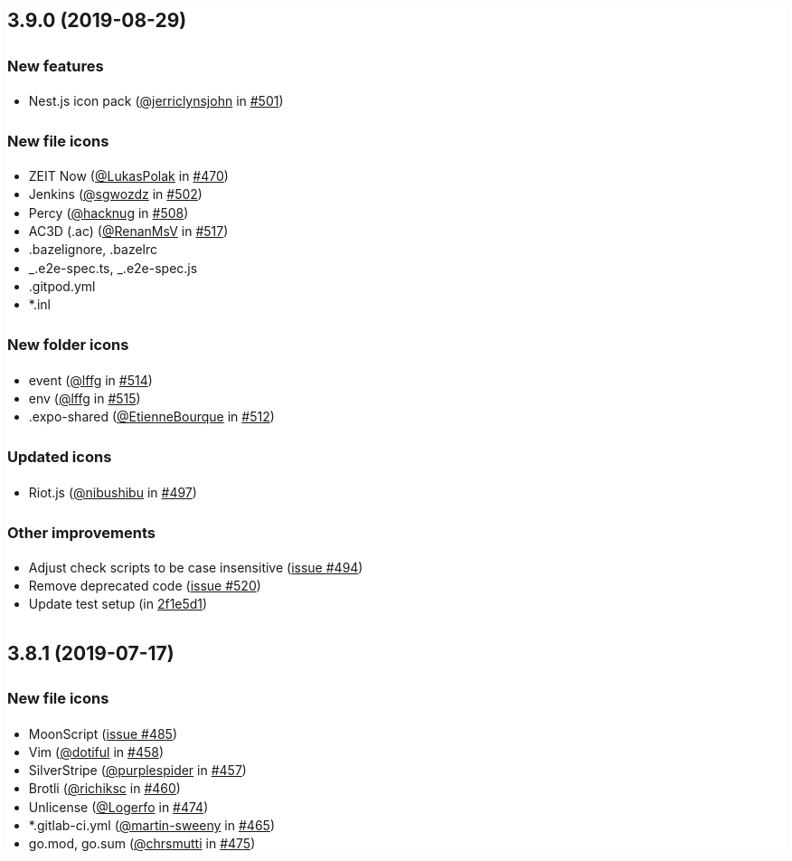 ## 3.9.0 (2019-08-29)

### New features

- Nest.js icon pack ([@jerriclynsjohn](https://github.com/jerriclynsjohn) in [#501](https://github.com/PKief/vscode-material-icon-theme/pull/501))

### New file icons

- ZEIT Now ([@LukasPolak](https://github.com/LukasPolak) in [#470](https://github.com/PKief/vscode-material-icon-theme/pull/470))
- Jenkins ([@sgwozdz](https://github.com/sgwozdz) in [#502](https://github.com/PKief/vscode-material-icon-theme/pull/502))
- Percy ([@hacknug](https://github.com/hacknug) in [#508](https://github.com/PKief/vscode-material-icon-theme/pull/508))
- AC3D (.ac) ([@RenanMsV](https://github.com/RenanMsV) in [#517](https://github.com/PKief/vscode-material-icon-theme/pull/517))
- .bazelignore, .bazelrc
- _.e2e-spec.ts, _.e2e-spec.js
- .gitpod.yml
- \*.inl

### New folder icons

- event ([@lffg](https://github.com/lffg) in [#514](https://github.com/PKief/vscode-material-icon-theme/pull/514))
- env ([@lffg](https://github.com/lffg) in [#515](https://github.com/PKief/vscode-material-icon-theme/pull/515))
- .expo-shared ([@EtienneBourque](https://github.com/EtienneBourque) in [#512](https://github.com/PKief/vscode-material-icon-theme/pull/512))

### Updated icons

- Riot.js ([@nibushibu](https://github.com/nibushibu) in [#497](https://github.com/PKief/vscode-material-icon-theme/pull/497))

### Other improvements

- Adjust check scripts to be case insensitive ([issue #494](https://github.com/PKief/vscode-material-icon-theme/issues/494))
- Remove deprecated code ([issue #520](https://github.com/PKief/vscode-material-icon-theme/issues/520))
- Update test setup (in [2f1e5d1](https://github.com/PKief/vscode-material-icon-theme/commit/2f1e5d12a58e9e10d09ed9441aa4191c8ab9989b))

## 3.8.1 (2019-07-17)

### New file icons

- MoonScript ([issue #485](https://github.com/PKief/vscode-material-icon-theme/issues/485))
- Vim ([@dotiful](https://github.com/dotiful) in [#458](https://github.com/PKief/vscode-material-icon-theme/pull/458))
- SilverStripe ([@purplespider](https://github.com/purplespider) in [#457](https://github.com/PKief/vscode-material-icon-theme/pull/457))
- Brotli ([@richiksc](https://github.com/richiksc) in [#460](https://github.com/PKief/vscode-material-icon-theme/pull/460))
- Unlicense ([@Logerfo](https://github.com/Logerfo) in [#474](https://github.com/PKief/vscode-material-icon-theme/pull/474))
- \*.gitlab-ci.yml ([@martin-sweeny](https://github.com/martin-sweeny) in [#465](https://github.com/PKief/vscode-material-icon-theme/pull/465))
- go.mod, go.sum ([@chrsmutti](https://github.com/chrsmutti) in [#475](https://github.com/PKief/vscode-material-icon-theme/pull/475))